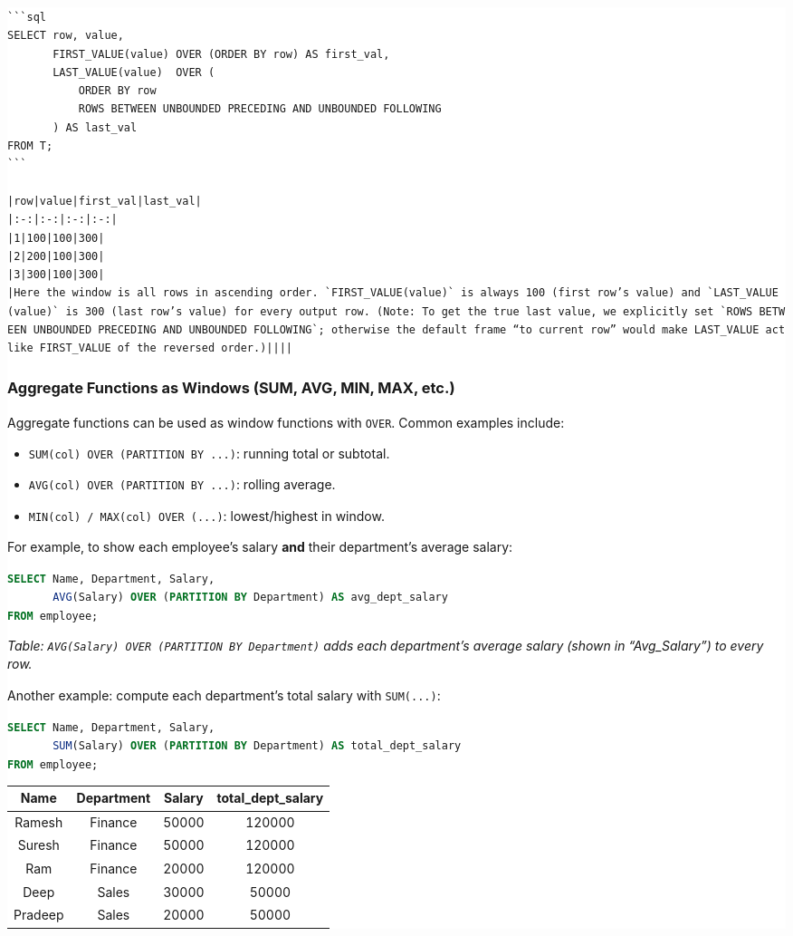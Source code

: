     ```sql
    SELECT row, value,
           FIRST_VALUE(value) OVER (ORDER BY row) AS first_val,
           LAST_VALUE(value)  OVER (
               ORDER BY row
               ROWS BETWEEN UNBOUNDED PRECEDING AND UNBOUNDED FOLLOWING
           ) AS last_val
    FROM T;
    ```
    
    |row|value|first_val|last_val|
    |:-:|:-:|:-:|:-:|
    |1|100|100|300|
    |2|200|100|300|
    |3|300|100|300|
    |Here the window is all rows in ascending order. `FIRST_VALUE(value)` is always 100 (first row’s value) and `LAST_VALUE(value)` is 300 (last row’s value) for every output row. (Note: To get the true last value, we explicitly set `ROWS BETWEEN UNBOUNDED PRECEDING AND UNBOUNDED FOLLOWING`; otherwise the default frame “to current row” would make LAST_VALUE act like FIRST_VALUE of the reversed order.)||||
    

### Aggregate Functions as Windows (SUM, AVG, MIN, MAX, etc.)

Aggregate functions can be used as window functions with `OVER`. Common examples include:

- `SUM(col) OVER (PARTITION BY ...)`: running total or subtotal.
    
- `AVG(col) OVER (PARTITION BY ...)`: rolling average.
    
- `MIN(col) / MAX(col) OVER (...)`: lowest/highest in window.
    

For example, to show each employee’s salary **and** their department’s average salary:

```sql
SELECT Name, Department, Salary,
       AVG(Salary) OVER (PARTITION BY Department) AS avg_dept_salary
FROM employee;
```

  
_Table: `AVG(Salary) OVER (PARTITION BY Department)` adds each department’s average salary (shown in “Avg_Salary”) to every row._

Another example: compute each department’s total salary with `SUM(...)`:

```sql
SELECT Name, Department, Salary,
       SUM(Salary) OVER (PARTITION BY Department) AS total_dept_salary
FROM employee;
```

|Name|Department|Salary|total_dept_salary|
|:-:|:-:|:-:|:-:|
|Ramesh|Finance|50000|120000|
|Suresh|Finance|50000|120000|
|Ram|Finance|20000|120000|
|Deep|Sales|30000|50000|
|Pradeep|Sales|20000|50000|
